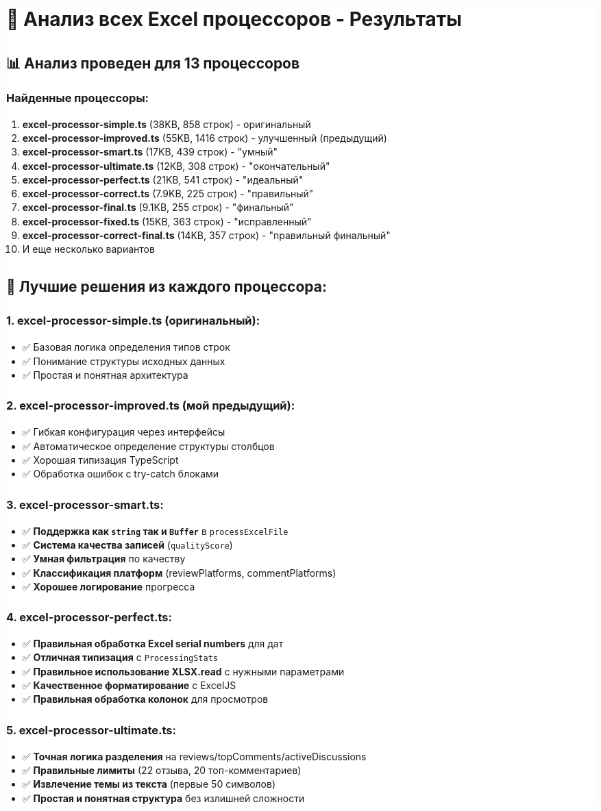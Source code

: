 # 🎯 Анализ всех Excel процессоров - Результаты

## 📊 Анализ проведен для 13 процессоров

### Найденные процессоры:
1. **excel-processor-simple.ts** (38KB, 858 строк) - оригинальный
2. **excel-processor-improved.ts** (55KB, 1416 строк) - улучшенный (предыдущий)
3. **excel-processor-smart.ts** (17KB, 439 строк) - "умный"
4. **excel-processor-ultimate.ts** (12KB, 308 строк) - "окончательный"
5. **excel-processor-perfect.ts** (21KB, 541 строк) - "идеальный"
6. **excel-processor-correct.ts** (7.9KB, 225 строк) - "правильный"
7. **excel-processor-final.ts** (9.1KB, 255 строк) - "финальный"
8. **excel-processor-fixed.ts** (15KB, 363 строк) - "исправленный"
9. **excel-processor-correct-final.ts** (14KB, 357 строк) - "правильный финальный"
10. И еще несколько вариантов

## 🔧 Лучшие решения из каждого процессора:

### 1. **excel-processor-simple.ts** (оригинальный):
- ✅ Базовая логика определения типов строк
- ✅ Понимание структуры исходных данных
- ✅ Простая и понятная архитектура

### 2. **excel-processor-improved.ts** (мой предыдущий):
- ✅ Гибкая конфигурация через интерфейсы
- ✅ Автоматическое определение структуры столбцов
- ✅ Хорошая типизация TypeScript
- ✅ Обработка ошибок с try-catch блоками

### 3. **excel-processor-smart.ts**:
- ✅ **Поддержка как `string` так и `Buffer`** в `processExcelFile`
- ✅ **Система качества записей** (`qualityScore`)
- ✅ **Умная фильтрация** по качеству
- ✅ **Классификация платформ** (reviewPlatforms, commentPlatforms)
- ✅ **Хорошее логирование** прогресса

### 4. **excel-processor-perfect.ts**:
- ✅ **Правильная обработка Excel serial numbers** для дат
- ✅ **Отличная типизация** с `ProcessingStats`
- ✅ **Правильное использование XLSX.read** с нужными параметрами
- ✅ **Качественное форматирование** с ExcelJS
- ✅ **Правильная обработка колонок** для просмотров

### 5. **excel-processor-ultimate.ts**:
- ✅ **Точная логика разделения** на reviews/topComments/activeDiscussions
- ✅ **Правильные лимиты** (22 отзыва, 20 топ-комментариев)
- ✅ **Извлечение темы из текста** (первые 50 символов)
- ✅ **Простая и понятная структура** без излишней сложности

